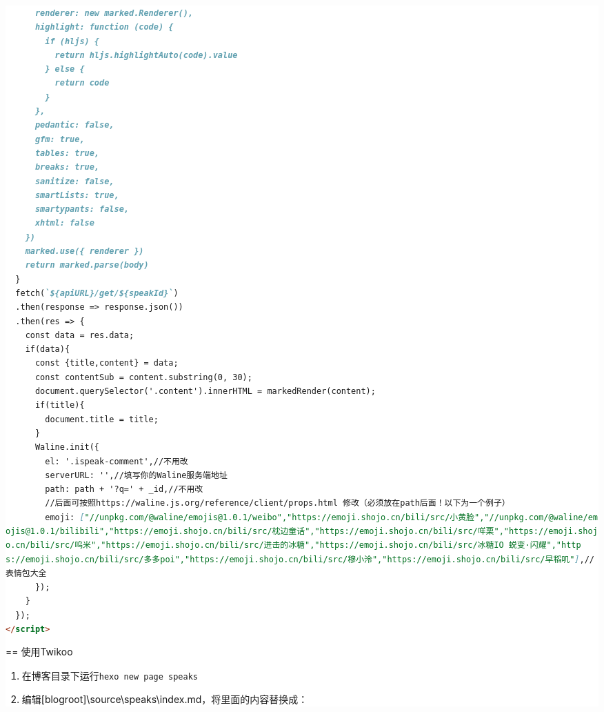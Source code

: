 ``` markdown
      renderer: new marked.Renderer(),
      highlight: function (code) {
        if (hljs) {
          return hljs.highlightAuto(code).value
        } else {
          return code
        }
      },
      pedantic: false,
      gfm: true,
      tables: true,
      breaks: true,
      sanitize: false,
      smartLists: true,
      smartypants: false,
      xhtml: false
    })
    marked.use({ renderer })
    return marked.parse(body)
  }
  fetch(`${apiURL}/get/${speakId}`)
  .then(response => response.json())
  .then(res => {
    const data = res.data;
    if(data){
      const {title,content} = data;
      const contentSub = content.substring(0, 30);
      document.querySelector('.content').innerHTML = markedRender(content);
      if(title){
        document.title = title;
      }
      Waline.init({
        el: '.ispeak-comment',//不用改
        serverURL: '',//填写你的Waline服务端地址
        path: path + '?q=' + _id,//不用改
        //后面可按照https://waline.js.org/reference/client/props.html 修改（必须放在path后面！以下为一个例子）
        emoji: ["//unpkg.com/@waline/emojis@1.0.1/weibo","https://emoji.shojo.cn/bili/src/小黄脸","//unpkg.com/@waline/emojis@1.0.1/bilibili","https://emoji.shojo.cn/bili/src/枕边童话","https://emoji.shojo.cn/bili/src/咩栗","https://emoji.shojo.cn/bili/src/呜米","https://emoji.shojo.cn/bili/src/进击的冰糖","https://emoji.shojo.cn/bili/src/冰糖IO 蜕变·闪耀","https://emoji.shojo.cn/bili/src/多多poi","https://emoji.shojo.cn/bili/src/穆小泠","https://emoji.shojo.cn/bili/src/早稻叽"],// 表情包大全
      });
    }
  });
</script>
```

== 使用Twikoo

1. 在博客目录下运行`hexo new page speaks`

2. 编辑[blogroot]\source\speaks\index.md，将里面的内容替换成：
